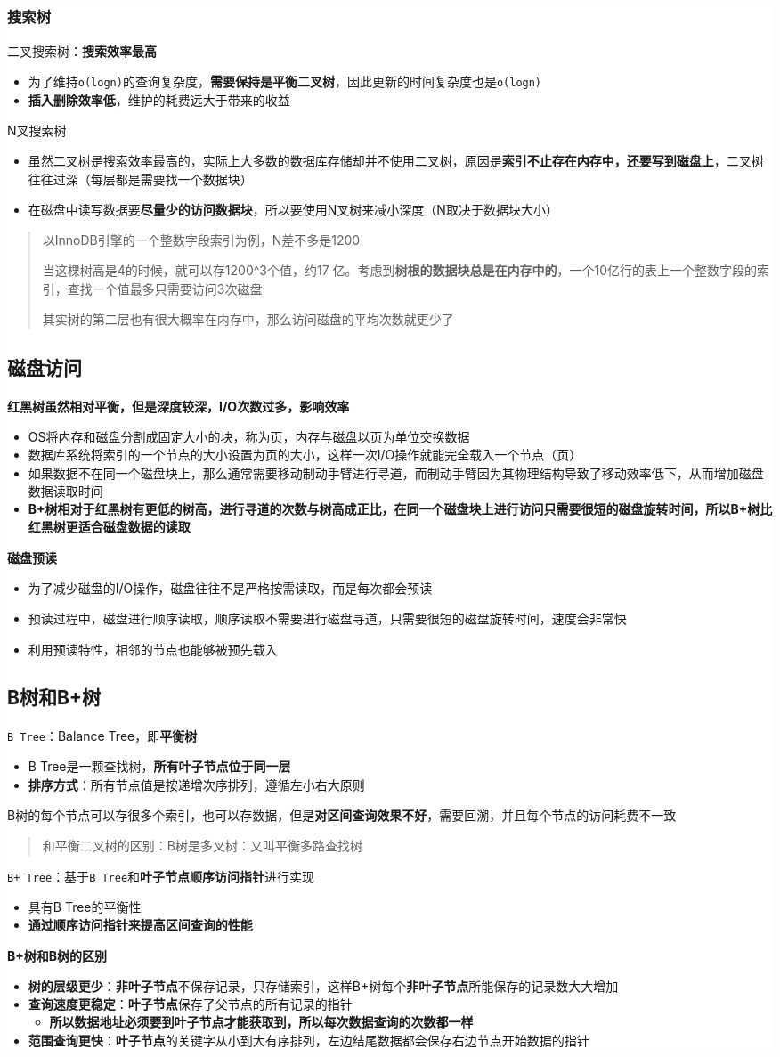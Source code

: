 ### 搜索树

二叉搜索树：**搜索效率最高**

- 为了维持`o(logn)`的查询复杂度，**需要保持是平衡二叉树**，因此更新的时间复杂度也是`o(logn)`
- **插入删除效率低**，维护的耗费远大于带来的收益

N叉搜索树

- 虽然二叉树是搜索效率最高的，实际上大多数的数据库存储却并不使用二叉树，原因是**索引不止存在内存中，还要写到磁盘上**，二叉树往往过深（每层都是需要找一个数据块）


- 在磁盘中读写数据要**尽量少的访问数据块**，所以要使用N叉树来减小深度（N取决于数据块大小）

> 以InnoDB引擎的一个整数字段索引为例，N差不多是1200
>
> 当这棵树高是4的时候，就可以存1200^3个值，约17 亿。考虑到**树根的数据块总是在内存中的**，一个10亿行的表上一个整数字段的索引，查找一个值最多只需要访问3次磁盘
>
> 其实树的第二层也有很大概率在内存中，那么访问磁盘的平均次数就更少了

## 磁盘访问

**红黑树虽然相对平衡，但是深度较深，I/O次数过多，影响效率**

- OS将内存和磁盘分割成固定大小的块，称为页，内存与磁盘以页为单位交换数据
- 数据库系统将索引的一个节点的大小设置为页的大小，这样一次I/O操作就能完全载入一个节点（页）
- 如果数据不在同一个磁盘块上，那么通常需要移动制动手臂进行寻道，而制动手臂因为其物理结构导致了移动效率低下，从而增加磁盘数据读取时间
- **B+树相对于红黑树有更低的树高，进行寻道的次数与树高成正比，在同一个磁盘块上进行访问只需要很短的磁盘旋转时间，所以B+树比红黑树更适合磁盘数据的读取**

**磁盘预读**

- 为了减少磁盘的I/O操作，磁盘往往不是严格按需读取，而是每次都会预读

- 预读过程中，磁盘进行顺序读取，顺序读取不需要进行磁盘寻道，只需要很短的磁盘旋转时间，速度会非常快

- 利用预读特性，相邻的节点也能够被预先载入

## B树和B+树

`B Tree`：Balance Tree，即**平衡树**

- B Tree是一颗查找树，**所有叶子节点位于同一层**
- **排序方式**：所有节点值是按递增次序排列，遵循左小右大原则

B树的每个节点可以存很多个索引，也可以存数据，但是**对区间查询效果不好**，需要回溯，并且每个节点的访问耗费不一致

> 和平衡二叉树的区别：B树是多叉树：又叫平衡多路查找树

`B+ Tree`：基于`B Tree`和**叶子节点顺序访问指针**进行实现

- 具有B Tree的平衡性
- **通过顺序访问指针来提高区间查询的性能**

**B+树和B树的区别**

- **树的层级更少**：**非叶子节点**不保存记录，只存储索引，这样B+树每个**非叶子节点**所能保存的记录数大大增加
- **查询速度更稳定**：**叶子节点**保存了父节点的所有记录的指针
  - **所以数据地址必须要到叶子节点才能获取到，所以每次数据查询的次数都一样**
- **范围查询更快**：**叶子节点**的关键字从小到大有序排列，左边结尾数据都会保存右边节点开始数据的指针

